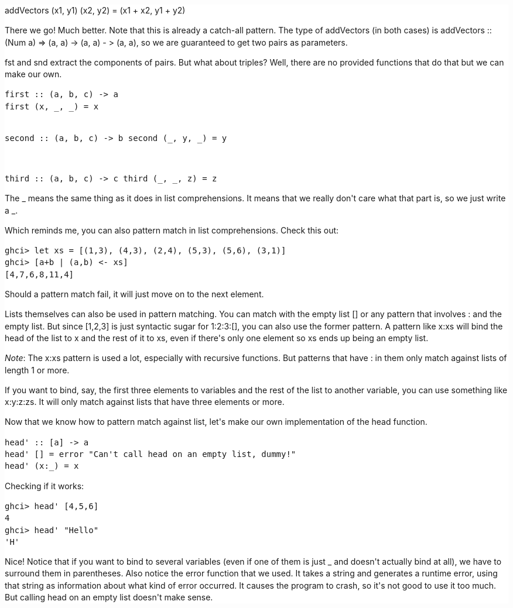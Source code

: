 addVectors (x1, y1) (x2, y2) = (x1 + x2, y1 + y2)
</pre>
<p>There we go! Much better. Note that this is already a catch-all pattern. The type of <span class="fixed">addVectors</span> (in both cases) is <span class="fixed">addVectors :: (Num a) =&gt; (a, a) -&gt; (a, a) - &gt; (a, a)</span>, so we are guaranteed to get two pairs as parameters.</p>
<p><span class="fixed">fst</span> and <span class="fixed">snd</span> extract the components of pairs. But what about triples? Well, there are no provided functions that do that but we can make our own.</p>
<pre name="code" class="haskell: hs">
first :: (a, b, c) -&gt; a
first (x, _, _) = x

second :: (a, b, c) -&gt; b
second (_, y, _) = y

third :: (a, b, c) -&gt; c
third (_, _, z) = z
</pre>
<p>The <span class="fixed">_</span> means the same thing as it does in list comprehensions. It means that we really don't care what that part is, so we just write a <span class="fixed">_</span>.</p>
<p>Which reminds me, you can also pattern match in list comprehensions. Check this out:</p>
<pre name="code" class="haskell: ghci">
ghci&gt; let xs = [(1,3), (4,3), (2,4), (5,3), (5,6), (3,1)]
ghci&gt; [a+b | (a,b) <- xs]
[4,7,6,8,11,4] </pre>
<p>
Should a pattern match fail, it will just move on to the next element.
</p>
<p>Lists themselves can also be used in pattern matching. You can match with the empty list <span class="fixed">[]</span> or any pattern that involves <span class="fixed">:</span> and the empty list. But since <span class="fixed">[1,2,3]</span> is just syntactic sugar for <span class="fixed">1:2:3:[]</span>, you can also use the former pattern. A pattern like <span class="fixed">x:xs</span> will bind the head of the list to <span class="fixed">x</span> and the rest of it to <span class="fixed">xs</span>, even if there's only one element so <span class="fixed">xs</span> ends up being an empty list. </p>
<div class="hintbox"><em>Note</em>: The <span class="fixed">x:xs</span> pattern is used a lot, especially with recursive functions. But patterns that have <span class="fixed">:</span> in them only match against lists of length 1 or more.</div>
<p>If you want to bind, say, the first three elements to variables and the rest of the list to another variable, you can use something like <span class="fixed">x:y:z:zs</span>. It will only match against lists that have three elements or more.</p>
<p>Now that we know how to pattern match against list, let's make our own implementation of the <span class="fixed">head</span> function.</p>
<pre name="code" class="haskell: hs">
head' :: [a] -&gt; a
head' [] = error "Can't call head on an empty list, dummy!"
head' (x:_) = x
</pre>
<p>Checking if it works:</p>
<pre name="code" class="haskell: ghci">
ghci&gt; head' [4,5,6]
4
ghci&gt; head' "Hello"
'H'
</pre>
<p>
Nice! Notice that if you want to bind to several variables (even if one of them is just <span class="fixed">_</span> and doesn't actually bind at all), we have to surround them in parentheses. Also notice the <span class="fixed">error</span> function that we used. It takes a string and generates a runtime error, using that string as information about what kind of error occurred. It causes the program to crash, so it's not good to use it too much. But calling <span class="fixed">head</span> on an empty list doesn't make sense.
</p>